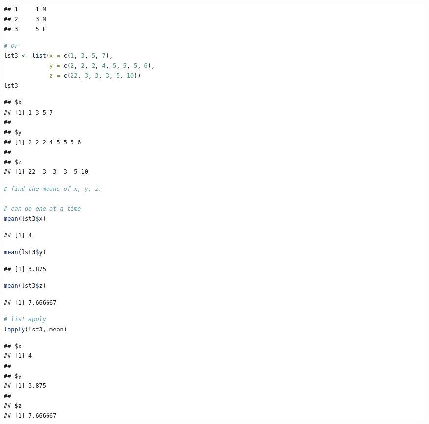 ```
## 1     1 M    
## 2     3 M    
## 3     5 F
```

```r
# Or
lst3 <- list(x = c(1, 3, 5, 7),
             y = c(2, 2, 2, 4, 5, 5, 5, 6),
             z = c(22, 3, 3, 3, 5, 10))
lst3
```

```
## $x
## [1] 1 3 5 7
## 
## $y
## [1] 2 2 2 4 5 5 5 6
## 
## $z
## [1] 22  3  3  3  5 10
```

```r
# find the means of x, y, z.

# can do one at a time
mean(lst3$x)
```

```
## [1] 4
```

```r
mean(lst3$y)
```

```
## [1] 3.875
```

```r
mean(lst3$z)
```

```
## [1] 7.666667
```

```r
# list apply
lapply(lst3, mean)
```

```
## $x
## [1] 4
## 
## $y
## [1] 3.875
## 
## $z
## [1] 7.666667
```
